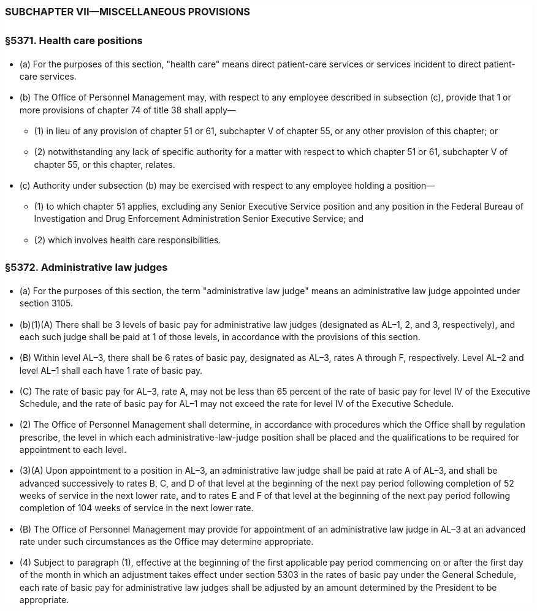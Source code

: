 ### SUBCHAPTER VII—MISCELLANEOUS PROVISIONS

### §5371. Health care positions
* (a) For the purposes of this section, "health care" means direct patient-care services or services incident to direct patient-care services.

* (b) The Office of Personnel Management may, with respect to any employee described in subsection (c), provide that 1 or more provisions of chapter 74 of title 38 shall apply—

  * (1) in lieu of any provision of chapter 51 or 61, subchapter V of chapter 55, or any other provision of this chapter; or

  * (2) notwithstanding any lack of specific authority for a matter with respect to which chapter 51 or 61, subchapter V of chapter 55, or this chapter, relates.


* (c) Authority under subsection (b) may be exercised with respect to any employee holding a position—

  * (1) to which chapter 51 applies, excluding any Senior Executive Service position and any position in the Federal Bureau of Investigation and Drug Enforcement Administration Senior Executive Service; and

  * (2) which involves health care responsibilities.

### §5372. Administrative law judges
* (a) For the purposes of this section, the term "administrative law judge" means an administrative law judge appointed under section 3105.

* (b)(1)(A) There shall be 3 levels of basic pay for administrative law judges (designated as AL–1, 2, and 3, respectively), and each such judge shall be paid at 1 of those levels, in accordance with the provisions of this section.

* (B) Within level AL–3, there shall be 6 rates of basic pay, designated as AL–3, rates A through F, respectively. Level AL–2 and level AL–1 shall each have 1 rate of basic pay.

* (C) The rate of basic pay for AL–3, rate A, may not be less than 65 percent of the rate of basic pay for level IV of the Executive Schedule, and the rate of basic pay for AL–1 may not exceed the rate for level IV of the Executive Schedule.

* (2) The Office of Personnel Management shall determine, in accordance with procedures which the Office shall by regulation prescribe, the level in which each administrative-law-judge position shall be placed and the qualifications to be required for appointment to each level.

* (3)(A) Upon appointment to a position in AL–3, an administrative law judge shall be paid at rate A of AL–3, and shall be advanced successively to rates B, C, and D of that level at the beginning of the next pay period following completion of 52 weeks of service in the next lower rate, and to rates E and F of that level at the beginning of the next pay period following completion of 104 weeks of service in the next lower rate.

* (B) The Office of Personnel Management may provide for appointment of an administrative law judge in AL–3 at an advanced rate under such circumstances as the Office may determine appropriate.

* (4) Subject to paragraph (1), effective at the beginning of the first applicable pay period commencing on or after the first day of the month in which an adjustment takes effect under section 5303 in the rates of basic pay under the General Schedule, each rate of basic pay for administrative law judges shall be adjusted by an amount determined by the President to be appropriate.
